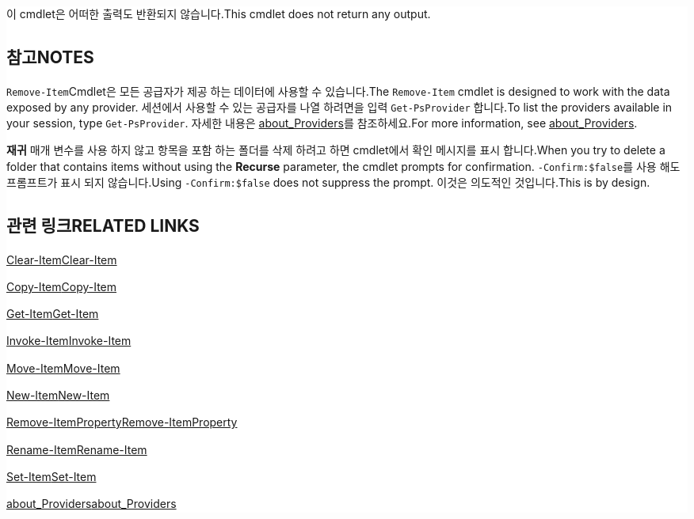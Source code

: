 <span data-ttu-id="c968b-210">이 cmdlet은 어떠한 출력도 반환되지 않습니다.</span><span class="sxs-lookup"><span data-stu-id="c968b-210">This cmdlet does not return any output.</span></span>

## <span data-ttu-id="c968b-211">참고</span><span class="sxs-lookup"><span data-stu-id="c968b-211">NOTES</span></span>

<span data-ttu-id="c968b-212">`Remove-Item`Cmdlet은 모든 공급자가 제공 하는 데이터에 사용할 수 있습니다.</span><span class="sxs-lookup"><span data-stu-id="c968b-212">The `Remove-Item` cmdlet is designed to work with the data exposed by any provider.</span></span> <span data-ttu-id="c968b-213">세션에서 사용할 수 있는 공급자를 나열 하려면을 입력 `Get-PsProvider` 합니다.</span><span class="sxs-lookup"><span data-stu-id="c968b-213">To list the providers available in your session, type `Get-PsProvider`.</span></span> <span data-ttu-id="c968b-214">자세한 내용은 [about_Providers](../Microsoft.PowerShell.Core/About/about_Providers.md)를 참조하세요.</span><span class="sxs-lookup"><span data-stu-id="c968b-214">For more information, see [about_Providers](../Microsoft.PowerShell.Core/About/about_Providers.md).</span></span>

<span data-ttu-id="c968b-215">**재귀** 매개 변수를 사용 하지 않고 항목을 포함 하는 폴더를 삭제 하려고 하면 cmdlet에서 확인 메시지를 표시 합니다.</span><span class="sxs-lookup"><span data-stu-id="c968b-215">When you try to delete a folder that contains items without using the **Recurse** parameter, the cmdlet prompts for confirmation.</span></span> <span data-ttu-id="c968b-216">`-Confirm:$false`를 사용 해도 프롬프트가 표시 되지 않습니다.</span><span class="sxs-lookup"><span data-stu-id="c968b-216">Using `-Confirm:$false` does not suppress the prompt.</span></span> <span data-ttu-id="c968b-217">이것은 의도적인 것입니다.</span><span class="sxs-lookup"><span data-stu-id="c968b-217">This is by design.</span></span>

## <span data-ttu-id="c968b-218">관련 링크</span><span class="sxs-lookup"><span data-stu-id="c968b-218">RELATED LINKS</span></span>

[<span data-ttu-id="c968b-219">Clear-Item</span><span class="sxs-lookup"><span data-stu-id="c968b-219">Clear-Item</span></span>](Clear-Item.md)

[<span data-ttu-id="c968b-220">Copy-Item</span><span class="sxs-lookup"><span data-stu-id="c968b-220">Copy-Item</span></span>](Copy-Item.md)

[<span data-ttu-id="c968b-221">Get-Item</span><span class="sxs-lookup"><span data-stu-id="c968b-221">Get-Item</span></span>](Get-Item.md)

[<span data-ttu-id="c968b-222">Invoke-Item</span><span class="sxs-lookup"><span data-stu-id="c968b-222">Invoke-Item</span></span>](Invoke-Item.md)

[<span data-ttu-id="c968b-223">Move-Item</span><span class="sxs-lookup"><span data-stu-id="c968b-223">Move-Item</span></span>](Move-Item.md)

[<span data-ttu-id="c968b-224">New-Item</span><span class="sxs-lookup"><span data-stu-id="c968b-224">New-Item</span></span>](New-Item.md)

[<span data-ttu-id="c968b-225">Remove-ItemProperty</span><span class="sxs-lookup"><span data-stu-id="c968b-225">Remove-ItemProperty</span></span>](Remove-ItemProperty.md)

[<span data-ttu-id="c968b-226">Rename-Item</span><span class="sxs-lookup"><span data-stu-id="c968b-226">Rename-Item</span></span>](Rename-Item.md)

[<span data-ttu-id="c968b-227">Set-Item</span><span class="sxs-lookup"><span data-stu-id="c968b-227">Set-Item</span></span>](Set-Item.md)

[<span data-ttu-id="c968b-228">about_Providers</span><span class="sxs-lookup"><span data-stu-id="c968b-228">about_Providers</span></span>](../Microsoft.PowerShell.Core/About/about_Providers.md)
